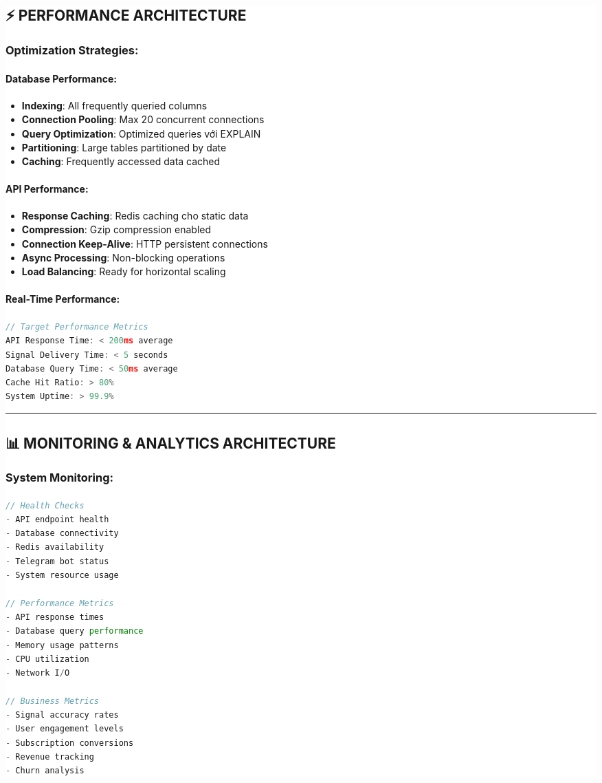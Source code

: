 
## ⚡ **PERFORMANCE ARCHITECTURE**

### **Optimization Strategies:**

#### **Database Performance:**
- **Indexing**: All frequently queried columns
- **Connection Pooling**: Max 20 concurrent connections
- **Query Optimization**: Optimized queries với EXPLAIN
- **Partitioning**: Large tables partitioned by date
- **Caching**: Frequently accessed data cached

#### **API Performance:**
- **Response Caching**: Redis caching cho static data
- **Compression**: Gzip compression enabled
- **Connection Keep-Alive**: HTTP persistent connections
- **Async Processing**: Non-blocking operations
- **Load Balancing**: Ready for horizontal scaling

#### **Real-Time Performance:**
```javascript
// Target Performance Metrics
API Response Time: < 200ms average
Signal Delivery Time: < 5 seconds
Database Query Time: < 50ms average
Cache Hit Ratio: > 80%
System Uptime: > 99.9%
```

---

## 📊 **MONITORING & ANALYTICS ARCHITECTURE**

### **System Monitoring:**
```javascript
// Health Checks
- API endpoint health
- Database connectivity  
- Redis availability
- Telegram bot status
- System resource usage

// Performance Metrics
- API response times
- Database query performance
- Memory usage patterns
- CPU utilization
- Network I/O

// Business Metrics  
- Signal accuracy rates
- User engagement levels
- Subscription conversions
- Revenue tracking
- Churn analysis
```

